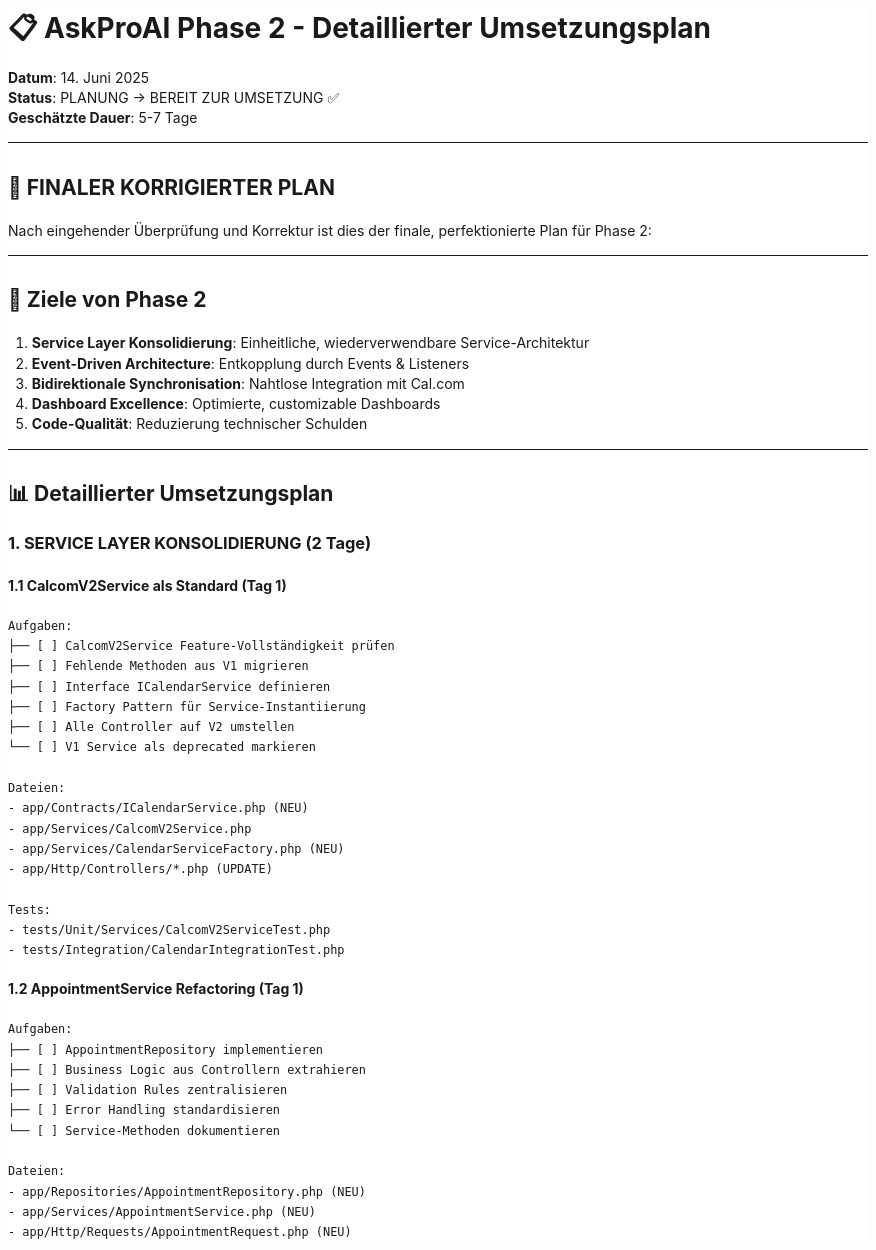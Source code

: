 # 📋 AskProAI Phase 2 - Detaillierter Umsetzungsplan

**Datum**: 14. Juni 2025  
**Status**: PLANUNG → BEREIT ZUR UMSETZUNG ✅  
**Geschätzte Dauer**: 5-7 Tage

---

## 🔄 FINALER KORRIGIERTER PLAN

Nach eingehender Überprüfung und Korrektur ist dies der finale, perfektionierte Plan für Phase 2:

---

## 🎯 Ziele von Phase 2

1. **Service Layer Konsolidierung**: Einheitliche, wiederverwendbare Service-Architektur
2. **Event-Driven Architecture**: Entkopplung durch Events & Listeners
3. **Bidirektionale Synchronisation**: Nahtlose Integration mit Cal.com
4. **Dashboard Excellence**: Optimierte, customizable Dashboards
5. **Code-Qualität**: Reduzierung technischer Schulden

---

## 📊 Detaillierter Umsetzungsplan

### 1. SERVICE LAYER KONSOLIDIERUNG (2 Tage)

#### 1.1 CalcomV2Service als Standard (Tag 1)
```
Aufgaben:
├── [ ] CalcomV2Service Feature-Vollständigkeit prüfen
├── [ ] Fehlende Methoden aus V1 migrieren
├── [ ] Interface ICalendarService definieren
├── [ ] Factory Pattern für Service-Instantiierung
├── [ ] Alle Controller auf V2 umstellen
└── [ ] V1 Service als deprecated markieren

Dateien:
- app/Contracts/ICalendarService.php (NEU)
- app/Services/CalcomV2Service.php
- app/Services/CalendarServiceFactory.php (NEU)
- app/Http/Controllers/*.php (UPDATE)

Tests:
- tests/Unit/Services/CalcomV2ServiceTest.php
- tests/Integration/CalendarIntegrationTest.php
```

#### 1.2 AppointmentService Refactoring (Tag 1)
```
Aufgaben:
├── [ ] AppointmentRepository implementieren
├── [ ] Business Logic aus Controllern extrahieren
├── [ ] Validation Rules zentralisieren
├── [ ] Error Handling standardisieren
└── [ ] Service-Methoden dokumentieren

Dateien:
- app/Repositories/AppointmentRepository.php (NEU)
- app/Services/AppointmentService.php (NEU)
- app/Http/Requests/AppointmentRequest.php (NEU)
```